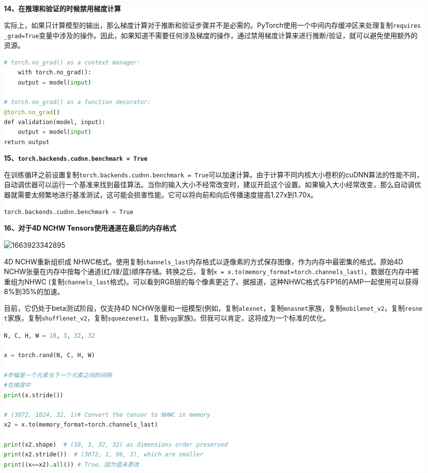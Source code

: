 

**14、在推理和验证的时候禁用梯度计算**

实际上，如果只计算模型的输出，那么梯度计算对于推断和验证步骤并不是必需的。PyTorch使用一个中间内存缓冲区来处理复制`requires_grad=True`变量中涉及的操作。因此，如果知道不需要任何涉及梯度的操作，通过禁用梯度计算来进行推断/验证，就可以避免使用额外的资源。

```python
# torch.no_grad() as a context manager:
    with torch.no_grad():
    output = model(input)
    
# torch.no_grad() as a function decorator:
@torch.no_grad()
def validation(model, input):
    output = model(input)
return output
```



**15、`torch.backends.cudnn.benchmark = True`**

在训练循环之前设置复制`torch.backends.cudnn.benchmark = True`可以加速计算。由于计算不同内核大小卷积的cuDNN算法的性能不同，自动调优器可以运行一个基准来找到最佳算法。当你的输入大小不经常改变时，建议开启这个设置。如果输入大小经常改变，那么自动调优器就需要太频繁地进行基准测试，这可能会损害性能。它可以将向前和向后传播速度提高1.27x到1.70x。

```python
torch.backends.cudnn.benchmark = True
```



**16、对于4D NCHW Tensors使用通道在最后的内存格式**

![1663923342895](Images/1663923342895.png)

4D NCHW重新组织成 NHWC格式。使用复制`channels_last`内存格式以逐像素的方式保存图像，作为内存中最密集的格式。原始4D NCHW张量在内存中按每个通道(红/绿/蓝)顺序存储。转换之后，复制`x = x.to(memory_format=torch.channels_last)`，数据在内存中被重组为NHWC (复制`channels_last`格式)。可以看到RGB层的每个像素更近了。据报道，这种NHWC格式与FP16的AMP一起使用可以获得8%到35%的加速。

目前，它仍处于beta测试阶段，仅支持4D NCHW张量和一组模型(例如，复制`alexnet`，复制`mnasnet`家族，复制`mobilenet_v2`，复制`resnet`家族，复制`shufflenet_v2`，复制`squeezenet1`，复制`vgg`家族)。但我可以肯定，这将成为一个标准的优化。

```python
N, C, H, W = 10, 3, 32, 32

x = torch.rand(N, C, H, W)

#步幅是一个元素与下一个元素之间的间隙
#在维度中
print(x.stride()) 

# (3072, 1024, 32, 1)# Convert the tensor to NHWC in memory
x2 = x.to(memory_format=torch.channels_last)

print(x2.shape)  # (10, 3, 32, 32) as dimensions order preserved
print(x2.stride())  # (3072, 1, 96, 3), which are smaller
print((x==x2).all()) # True，因为值未更改
```
